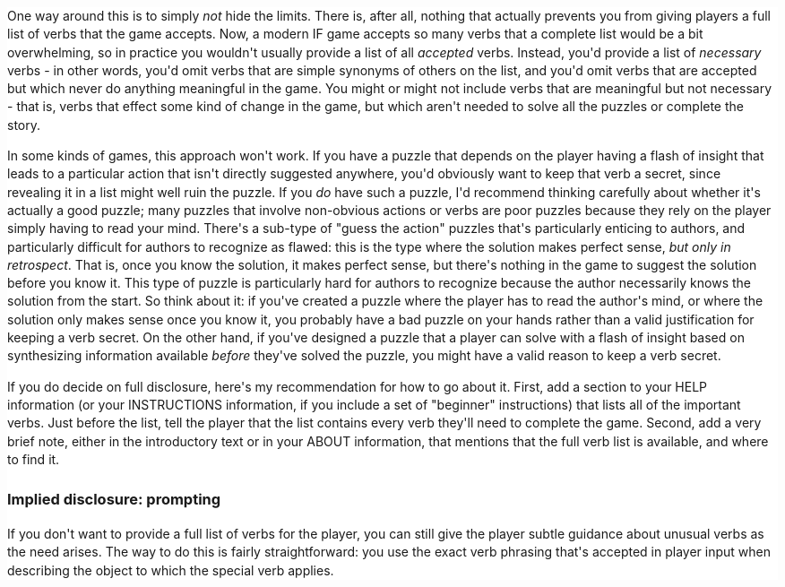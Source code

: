 One way around this is to simply *not* hide the limits. There is, after
all, nothing that actually prevents you from giving players a full list
of verbs that the game accepts. Now, a modern IF game accepts so many
verbs that a complete list would be a bit overwhelming, so in practice
you wouldn't usually provide a list of all *accepted* verbs. Instead,
you'd provide a list of *necessary* verbs - in other words, you'd omit
verbs that are simple synonyms of others on the list, and you'd omit
verbs that are accepted but which never do anything meaningful in the
game. You might or might not include verbs that are meaningful but not
necessary - that is, verbs that effect some kind of change in the game,
but which aren't needed to solve all the puzzles or complete the story.

In some kinds of games, this approach won't work. If you have a puzzle
that depends on the player having a flash of insight that leads to a
particular action that isn't directly suggested anywhere, you'd
obviously want to keep that verb a secret, since revealing it in a list
might well ruin the puzzle. If you *do* have such a puzzle, I'd
recommend thinking carefully about whether it's actually a good puzzle;
many puzzles that involve non-obvious actions or verbs are poor puzzles
because they rely on the player simply having to read your mind. There's
a sub-type of "guess the action" puzzles that's particularly enticing to
authors, and particularly difficult for authors to recognize as flawed:
this is the type where the solution makes perfect sense, *but only in
retrospect*. That is, once you know the solution, it makes perfect
sense, but there's nothing in the game to suggest the solution before
you know it. This type of puzzle is particularly hard for authors to
recognize because the author necessarily knows the solution from the
start. So think about it: if you've created a puzzle where the player
has to read the author's mind, or where the solution only makes sense
once you know it, you probably have a bad puzzle on your hands rather
than a valid justification for keeping a verb secret. On the other hand,
if you've designed a puzzle that a player can solve with a flash of
insight based on synthesizing information available *before* they've
solved the puzzle, you might have a valid reason to keep a verb secret.

If you do decide on full disclosure, here's my recommendation for how to
go about it. First, add a section to your HELP information (or your
INSTRUCTIONS information, if you include a set of "beginner"
instructions) that lists all of the important verbs. Just before the
list, tell the player that the list contains every verb they'll need to
complete the game. Second, add a very brief note, either in the
introductory text or in your ABOUT information, that mentions that the
full verb list is available, and where to find it.

### Implied disclosure: prompting

If you don't want to provide a full list of verbs for the player, you
can still give the player subtle guidance about unusual verbs as the
need arises. The way to do this is fairly straightforward: you use the
exact verb phrasing that's accepted in player input when describing the
object to which the special verb applies.

